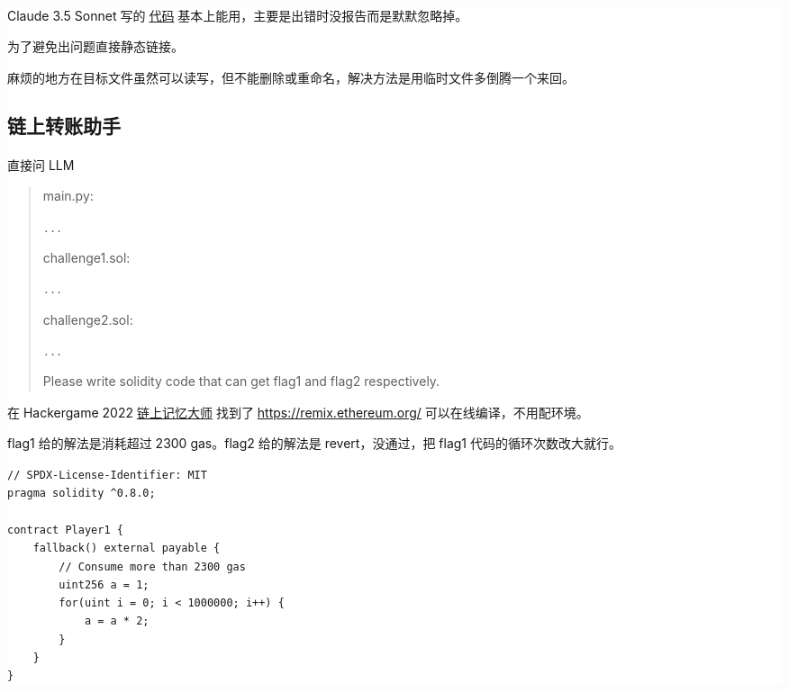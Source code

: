 Claude 3.5 Sonnet 写的
[代码](./17-看不见的彼方：交换空间/send_file-Claude-3.5-Sonnet.c)
基本上能用，主要是出错时没报告而是默默忽略掉。

为了避免出问题直接静态链接。

麻烦的地方在目标文件虽然可以读写，但不能删除或重命名，解决方法是用临时文件多倒腾一个来回。

## 链上转账助手

直接问 LLM

>main.py:
>
>```Python
>...
>```
>
>challenge1.sol:
>
>```solidity
>...
>```
>
>challenge2.sol:
>
>```solidity
>...
>```
>
>Please write solidity code that can get flag1 and flag2 respectively.

在 Hackergame 2022
[链上记忆大师](https://github.com/USTC-Hackergame/hackergame2022-writeups/tree/master/official/%E9%93%BE%E4%B8%8A%E8%AE%B0%E5%BF%86%E5%A4%A7%E5%B8%88)
找到了 <https://remix.ethereum.org/> 可以在线编译，不用配环境。

flag1 给的解法是消耗超过 2300 gas。flag2 给的解法是 revert，没通过，把 flag1
代码的循环次数改大就行。

```solidity
// SPDX-License-Identifier: MIT
pragma solidity ^0.8.0;

contract Player1 {
    fallback() external payable {
        // Consume more than 2300 gas
        uint256 a = 1;
        for(uint i = 0; i < 1000000; i++) {
            a = a * 2;
        }
    }
}
```
